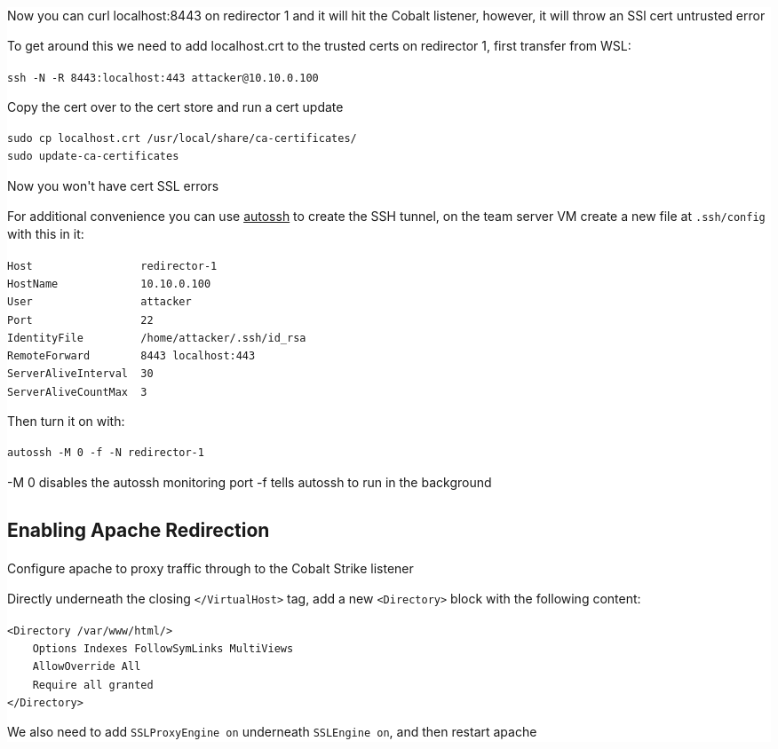 Now you can curl localhost:8443 on redirector 1 and it will hit the Cobalt listener, however, it will throw an SSl cert untrusted error

To get around this we need to add localhost.crt to the trusted certs on redirector 1, first transfer from WSL:

```
ssh -N -R 8443:localhost:443 attacker@10.10.0.100
```

Copy the cert over to the cert store and run a cert update

```
sudo cp localhost.crt /usr/local/share/ca-certificates/
sudo update-ca-certificates
```

Now you won't have cert SSL errors

For additional convenience you can use [autossh](https://linux.die.net/man/1/autossh) to create the SSH tunnel, on the team server VM create a new file at `.ssh/config` with this in it:

```
Host                 redirector-1
HostName             10.10.0.100
User                 attacker
Port                 22
IdentityFile         /home/attacker/.ssh/id_rsa
RemoteForward        8443 localhost:443
ServerAliveInterval  30
ServerAliveCountMax  3
```

Then turn it on with: 

```
autossh -M 0 -f -N redirector-1
```

-M 0 disables the autossh monitoring port
-f tells autossh to run in the background

## Enabling Apache Redirection

Configure apache to proxy traffic through to the Cobalt Strike listener

Directly underneath the closing `</VirtualHost>` tag, add a new `<Directory>` block with the following content:

```
<Directory /var/www/html/>
    Options Indexes FollowSymLinks MultiViews
    AllowOverride All
    Require all granted
</Directory>
```

We also need to add `SSLProxyEngine on` underneath `SSLEngine on`, and then restart apache
